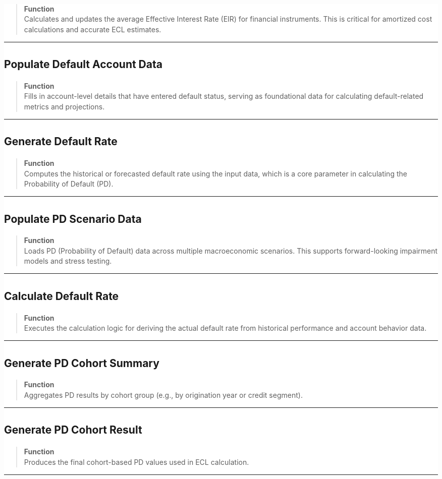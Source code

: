 > **Function**  
Calculates and updates the average Effective Interest Rate (EIR) for financial instruments. This is critical for amortized cost calculations and accurate ECL estimates.

---

## Populate Default Account Data

> **Function**  
Fills in account-level details that have entered default status, serving as foundational data for calculating default-related metrics and projections.


---

## Generate Default Rate

> **Function**  
Computes the historical or forecasted default rate using the input data, which is a core parameter in calculating the Probability of Default (PD).

---

## Populate PD Scenario Data

> **Function**  
Loads PD (Probability of Default) data across multiple macroeconomic scenarios. This supports forward-looking impairment models and stress testing.

---

## Calculate Default Rate

> **Function**  
Executes the calculation logic for deriving the actual default rate from historical performance and account behavior data.

---


## Generate PD Cohort Summary

> **Function**  
Aggregates PD results by cohort group (e.g., by origination year or credit segment).

---


## Generate PD Cohort Result

> **Function**  
Produces the final cohort-based PD values used in ECL calculation.

---